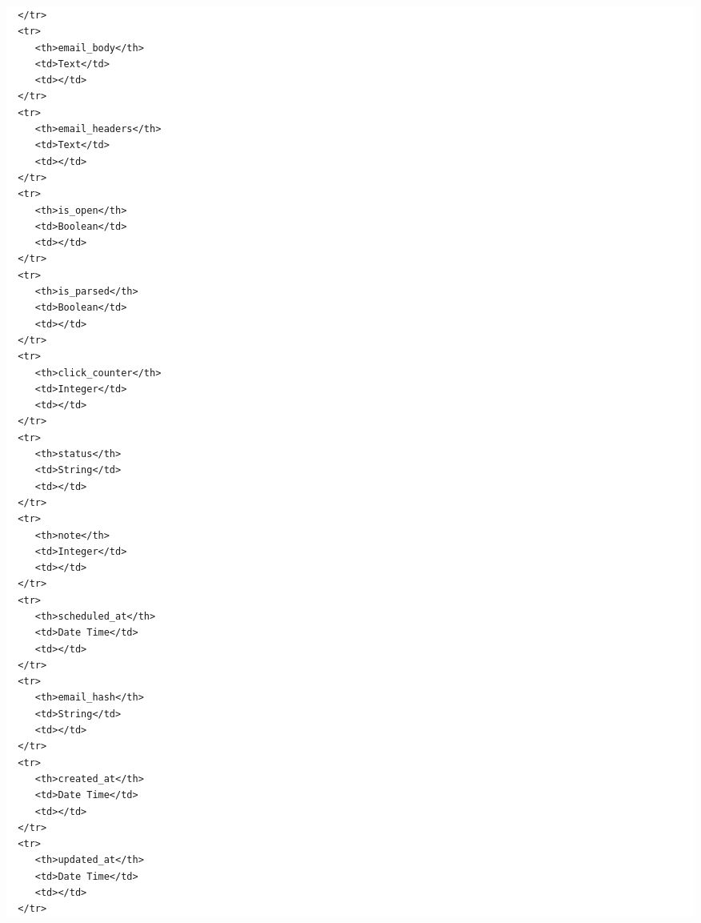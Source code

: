      </tr>
      <tr>
         <th>email_body</th>
         <td>Text</td>
         <td></td>
      </tr>
      <tr>
         <th>email_headers</th>
         <td>Text</td>
         <td></td>
      </tr>
      <tr>
         <th>is_open</th>
         <td>Boolean</td>
         <td></td>
      </tr>
      <tr>
         <th>is_parsed</th>
         <td>Boolean</td>
         <td></td>
      </tr>
      <tr>
         <th>click_counter</th>
         <td>Integer</td>
         <td></td>
      </tr>
      <tr>
         <th>status</th>
         <td>String</td>
         <td></td>
      </tr>
      <tr>
         <th>note</th>
         <td>Integer</td>
         <td></td>
      </tr>
      <tr>
         <th>scheduled_at</th>
         <td>Date Time</td>
         <td></td>
      </tr>
      <tr>
         <th>email_hash</th>
         <td>String</td>
         <td></td>
      </tr>
      <tr>
         <th>created_at</th>
         <td>Date Time</td>
         <td></td>
      </tr>
      <tr>
         <th>updated_at</th>
         <td>Date Time</td>
         <td></td>
      </tr>
   </tbody>
</table>
